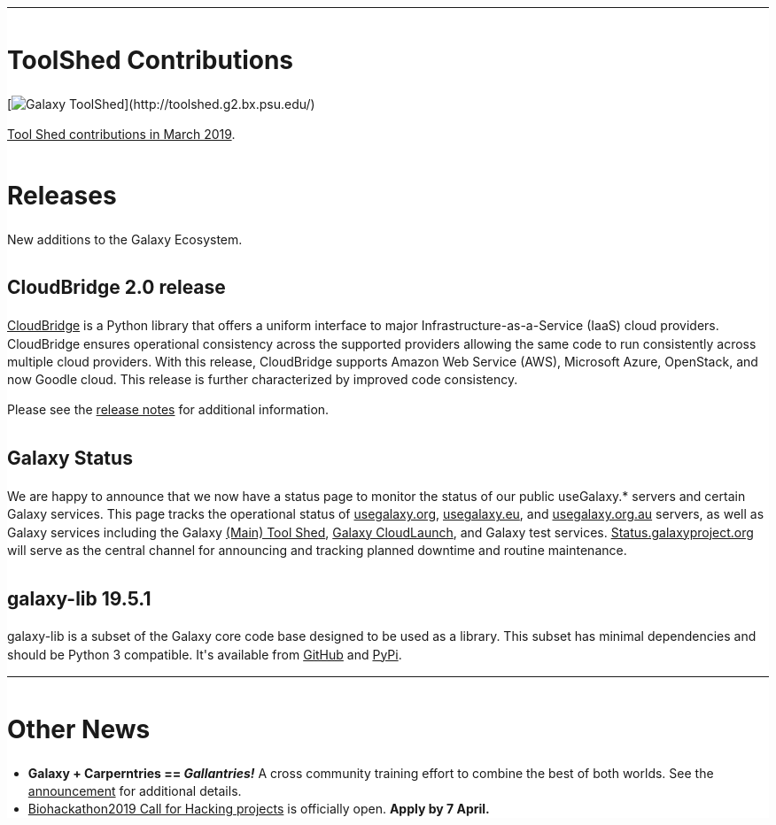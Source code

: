 
---

# ToolShed Contributions

<div class='right'>[<img src="/src/images/galaxy-logos/galaxy-toolshed-300.png" alt="Galaxy ToolShed" width="150"  />](http://toolshed.g2.bx.psu.edu/)</div>

[Tool Shed contributions in March 2019](/src/toolshed/contributions/2019-03/index.md).


# Releases

New additions to the Galaxy Ecosystem.

## CloudBridge 2.0 release 

[CloudBridge](http://cloudbridge.cloudve.org/en/latest/) is a Python library that offers a uniform interface to major Infrastructure-as-a-Service (IaaS) cloud providers. CloudBridge ensures operational consistency across the supported providers allowing the same code to run consistently across multiple cloud providers. With this release, CloudBridge supports Amazon Web Service (AWS), Microsoft Azure, OpenStack, and now Goodle cloud. This release is further characterized by improved code consistency.

Please see the [release notes](/src/news/2019-03-cloudbridge-v2/index.md) for additional information. 

## Galaxy Status

We are happy to announce that we now have a status page to monitor the status of our public useGalaxy.* servers and certain Galaxy services. This page tracks the operational status of [usegalaxy.org](https://usegalaxy.org), [usegalaxy.eu](https://usegalaxy.eu), and [usegalaxy.org.au](https://usegalaxy.org.au) servers, as well as Galaxy services including the Galaxy [(Main) Tool Shed](https://toolshed.g2.bx.psu.edu/), [Galaxy CloudLaunch](https://launch.usegalaxy.org), and Galaxy test services. [Status.galaxyproject.org](https://status.galaxyproject.org/) will serve as the central channel for announcing and tracking planned downtime and routine maintenance. 

## galaxy-lib 19.5.1

galaxy-lib is a subset of the Galaxy core code base designed to be used as a library. This subset has minimal dependencies and should be Python 3 compatible.  It's available from [GitHub](https://github.com/galaxyproject/galaxy-lib) and [PyPi](https://pypi.python.org/pypi/galaxy-lib).

----

# Other News

* **Galaxy + Carperntries == _Gallantries!_**  A cross community training effort to combine the best of both worlds. See the [announcement](/src/news/2019-03-galaxy-carpentries/index.md) for additional details. 
* [Biohackathon2019 Call for Hacking projects](https://biohackathon-europe.org/index.html#landing-processprop) is officially open. **Apply by 7 April.**
